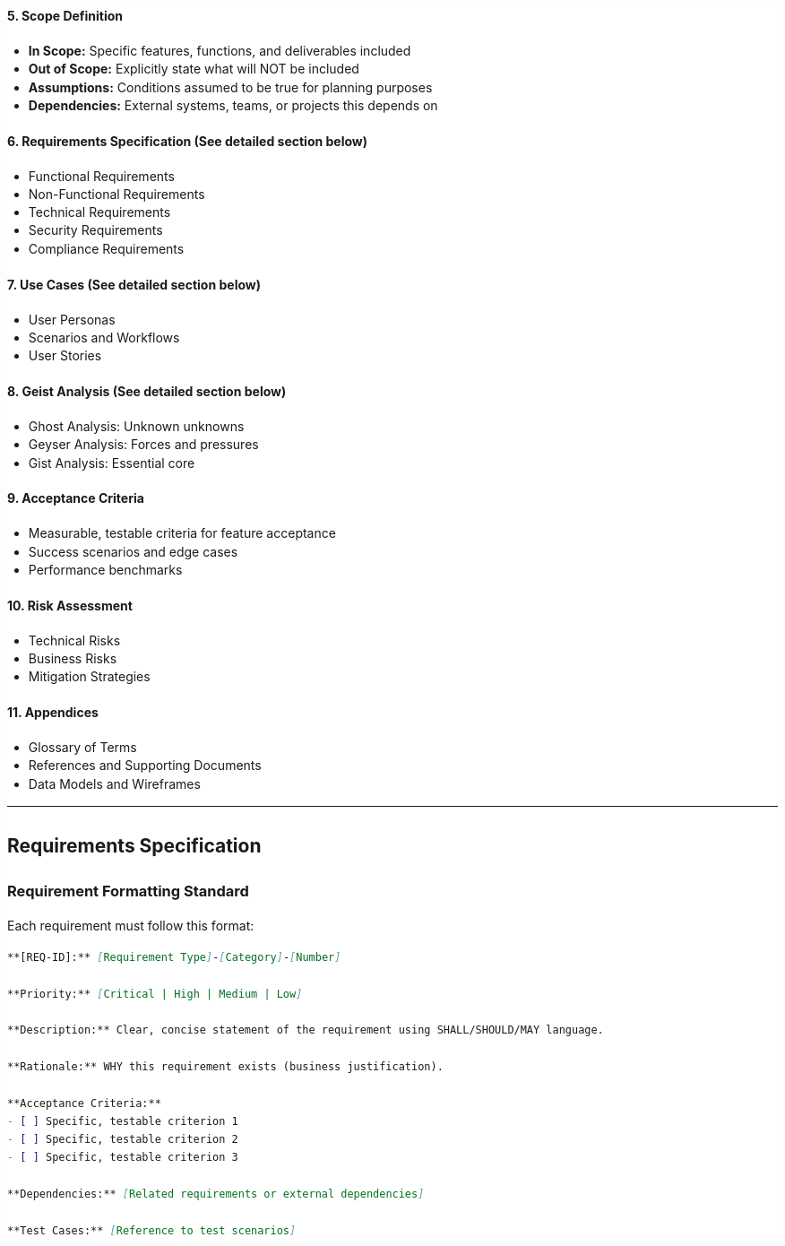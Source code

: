 #### 5. **Scope Definition**
- **In Scope:** Specific features, functions, and deliverables included
- **Out of Scope:** Explicitly state what will NOT be included
- **Assumptions:** Conditions assumed to be true for planning purposes
- **Dependencies:** External systems, teams, or projects this depends on

#### 6. **Requirements Specification** (See detailed section below)
- Functional Requirements
- Non-Functional Requirements
- Technical Requirements
- Security Requirements
- Compliance Requirements

#### 7. **Use Cases** (See detailed section below)
- User Personas
- Scenarios and Workflows
- User Stories

#### 8. **Geist Analysis** (See detailed section below)
- Ghost Analysis: Unknown unknowns
- Geyser Analysis: Forces and pressures
- Gist Analysis: Essential core

#### 9. **Acceptance Criteria**
- Measurable, testable criteria for feature acceptance
- Success scenarios and edge cases
- Performance benchmarks

#### 10. **Risk Assessment**
- Technical Risks
- Business Risks
- Mitigation Strategies

#### 11. **Appendices**
- Glossary of Terms
- References and Supporting Documents
- Data Models and Wireframes

---

## Requirements Specification

### Requirement Formatting Standard

Each requirement must follow this format:

```markdown
**[REQ-ID]:** [Requirement Type]-[Category]-[Number]

**Priority:** [Critical | High | Medium | Low]

**Description:** Clear, concise statement of the requirement using SHALL/SHOULD/MAY language.

**Rationale:** WHY this requirement exists (business justification).

**Acceptance Criteria:**
- [ ] Specific, testable criterion 1
- [ ] Specific, testable criterion 2
- [ ] Specific, testable criterion 3

**Dependencies:** [Related requirements or external dependencies]

**Test Cases:** [Reference to test scenarios]
```